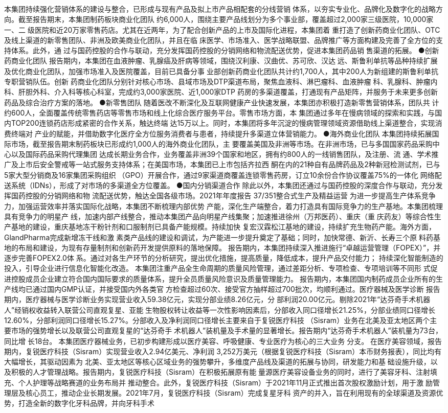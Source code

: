 本集团持续强化营销体系的建设与整合，已形成与现有产品及拟上市产品相配套的分线营销
体系，以夯实专业化、品牌化及数字化的战略方向。截至报告期末，本集团制药板块商业化团队
约6,000人，围绕主要产品线划分为多个事业部，覆盖超过2,000家三级医院，10,000家一、二
级医院和近20万家零售药店。尤其在近两年，为了配合创新产品的上市及国际化进程，本集团着
重打造了创新药商业化团队、OTC及线上渠道的新零售团队、非洲及欧美商业化团队，并且在临
床医学、市场准入、医学战略联盟、品牌推广等方面构建及完善了全方位的支持体系。此外，通
过与国药控股的合作与联动，充分发挥国药控股的分销网络和物流配送优势，促进本集团药品销
售渠道的拓展。
●创新药商业化团队
报告期内，本集团在血液肿瘤、乳腺癌及肝病等领域，围绕汉利康、汉曲优、苏可欣、汉达
远、斯鲁利单抗等品种持续扩展及优化商业化团队，加强市场准入及医院覆盖，目前已具备分事
业部创新药商业化团队共计约1,700人，其中200人为新组建的斯鲁利单抗专职营销队伍。创新
药商业化团队分别针对核心市场、县域市场及DTP渠道布局，聚焦血液科、淋巴瘤科、血液肿瘤
科、乳腺科、肿瘤内科、肝胆外科、介入科等核心科室，完成约3,000家医院、近1,000家DTP
药房的多渠道覆盖，打通现有产品矩阵，并服务于未来更多创新药品及综合治疗方案的落地。
●新零售团队
随着医改不断深化及互联网健康产业快速发展，本集团亦积极打造新零售营销体系，团队共
计约600人，全面覆盖传统零售药店等零售市场和线上化综合医疗服务平台。零售市场方面，本
集团通过多年在慢病领域的探索和实践，与国内TOP200连锁药店形成紧密的合作关系，触达终端
达15万以上。同时，本集团将多年沉淀的慢病管理领域资源借助线上渠道整合，实现消费终端对
产业的赋能，并借助数字化医疗全方位服务消费者与患者，持续提升多渠道立体营销能力。
●海外商业化团队
本集团持续拓展国际市场，截至报告期末制药板块已形成约1,000人的海外商业化团队，主
要覆盖美国及非洲等市场。在非洲市场，已与多国国家药品采购中心以及国际药品采购代理集团
达成长期业务合作，业务覆盖非洲39个国家和地区，拥有约800人的一线销售团队，及注册、流
通、学术推广及上市后安全警戒等一站式服务支持体系；在美国市场，本集团已上市包括齐拉西
酮在内的21种自有品牌药品及2种新冠检测试剂，已与5家大型分销商及16家集团采购组织
（GPO）开展合作，通过9家渠道商覆盖连锁零售药房，订立10余份合作协议覆盖75%的一体化
网络配送系统（IDNs），形成了对市场的多渠道全方位覆盖。
●国内分销渠道合作
除此以外，本集团还通过与国药控股的深度合作与联动，充分发挥国药控股的分销网络和物
流配送优势，触达全国各级市场。2021年年度报告
37/351整合式生产及精益运营
为进一步提高生产体系竞争力，加强运营效率并落实国际化战略，本集团不断梳理内部优势
产能，深化生产端整合，着力打造具有国际竞争力的生产基地。本集团梳理具有竞争力的明星产
线，加速内部产线整合，推动本集团产品向明星产线集聚；加速推进徐州（万邦医药）、重庆（重
庆药友）等综合性生产基地的建设，重庆基地冻干粉针剂和口服制剂已具备产能规模。持续加快
复宏汉霖松江基地的建设，持续扩充生物药产能。海外方面，GlandPharma完成新增冻干线和激
素类产品线的建设和调试，为产能进一步提升奠定了基础；同时，加快常德、新沂、长寿三个原
料药基地的布局和建设，为现有存量制剂和创新药开发提供原料的落地保障。
报告期内，本集团持续深入推进施行“卓越运营管理（FOPEX）”，并逐步完善FOPEX2.0体
系。通过对各生产环节的分析研究，提出优化措施，提高质量，降低成本，提升产品交付能力；
持续深化智能制造的投入，引导企业进行信息化智能化改造。
本集团注重产品全生命周期的质量风险管理，通过差距分析、专项检查、专项培训等不同形
式促进控股成员企业建立符合国内国际要求的质量体系，提升全员质量风险意识及质量管理能力。
报告期内，本集团国内制药成员企业所有的生产线均已通过国内GMP认证，并接受国内外各类官
方检查超过60次、接受官方抽样超过700批次，均顺利通过。医疗器械及医学诊断
报告期内，医疗器械与医学诊断业务实现营业收入59.38亿元，实现分部业绩8.26亿元，分
部利润20.00亿元。剔除2021年“达芬奇手术机器人”经销权收益转入联营公司直观复星、亚能
生物股权转让收益等一次性影响因素后，分部收入同口径增长21.25%，分部业绩同口径增长
12.60%，分部利润同口径增长15.27%。分部收入及净利润同口径增长主要来自于复锐医疗科技
（Sisram）业务在北美及亚太地区两个主要市场的强势增长以及联营公司直观复星的“达芬奇手
术机器人”装机量及手术量的显著增长。报告期内“达芬奇手术机器人”装机量为73台，同比增
长18台。
本集团医疗器械业务，已初步构建形成以医疗美容、呼吸健康、专业医疗为核心的三大业务
分支。
在医疗美容领域，报告期内，复锐医疗科技（Sisram）实现营业收入2.94亿美元、净利润
3,252万美元（根据复锐医疗科技（Sisram）本币财务报表），同比均有大幅增长，其驱动因素为
北美、亚太地区等核心区域业务的强势攀升，多维度产品线及渠道的拓展与协同，研发能力和基
础设施升级，以及积极的人才管理战略。报告期内，复锐医疗科技（Sisram）在积极拓展原有能
量源医疗美容设备业务的同时，进行了美容牙科、注射填充、个人护理等战略赛道的业务布局并
推动整合。此外，复锐医疗科技（Sisram）于2021年11月正式推出首次股权激励计划，用于激
励管理层及核心员工，推动企业长期发展。2021年7月，复锐医疗科技（Sisram）完成复星牙科
资产的并入，旨在利用现有的全球渠道及资源优势，打造全新的数字化牙科品牌，并向牙科手术